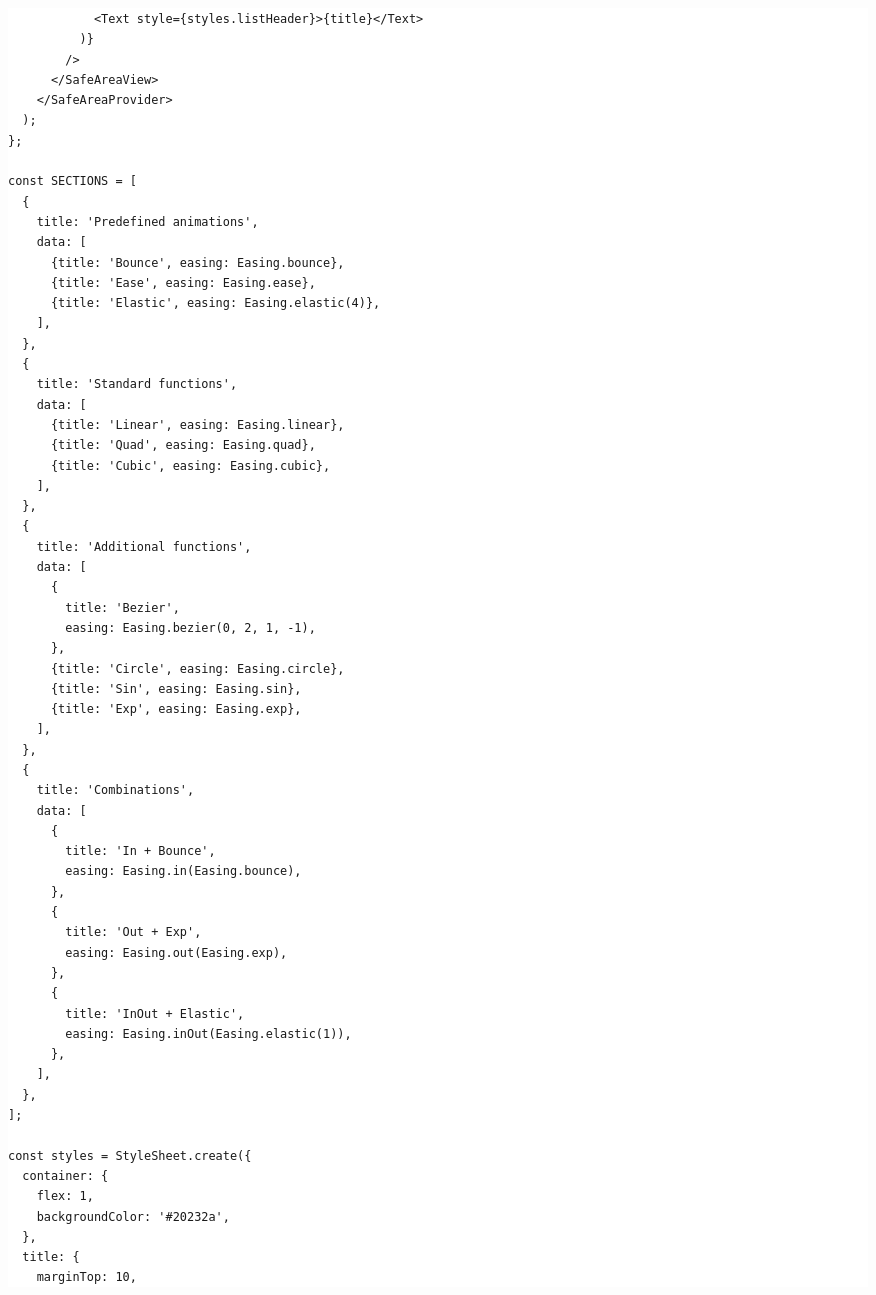 ```SnackPlayer name=Easing%20Demo&ext=js&supportedPlatforms=ios,android
            <Text style={styles.listHeader}>{title}</Text>
          )}
        />
      </SafeAreaView>
    </SafeAreaProvider>
  );
};

const SECTIONS = [
  {
    title: 'Predefined animations',
    data: [
      {title: 'Bounce', easing: Easing.bounce},
      {title: 'Ease', easing: Easing.ease},
      {title: 'Elastic', easing: Easing.elastic(4)},
    ],
  },
  {
    title: 'Standard functions',
    data: [
      {title: 'Linear', easing: Easing.linear},
      {title: 'Quad', easing: Easing.quad},
      {title: 'Cubic', easing: Easing.cubic},
    ],
  },
  {
    title: 'Additional functions',
    data: [
      {
        title: 'Bezier',
        easing: Easing.bezier(0, 2, 1, -1),
      },
      {title: 'Circle', easing: Easing.circle},
      {title: 'Sin', easing: Easing.sin},
      {title: 'Exp', easing: Easing.exp},
    ],
  },
  {
    title: 'Combinations',
    data: [
      {
        title: 'In + Bounce',
        easing: Easing.in(Easing.bounce),
      },
      {
        title: 'Out + Exp',
        easing: Easing.out(Easing.exp),
      },
      {
        title: 'InOut + Elastic',
        easing: Easing.inOut(Easing.elastic(1)),
      },
    ],
  },
];

const styles = StyleSheet.create({
  container: {
    flex: 1,
    backgroundColor: '#20232a',
  },
  title: {
    marginTop: 10,
```